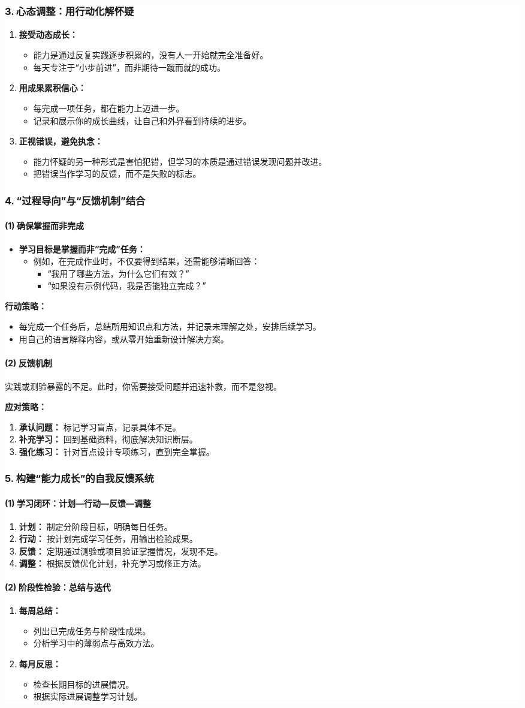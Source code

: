 ### **3. 心态调整：用行动化解怀疑**

1. **接受动态成长：**
   - 能力是通过反复实践逐步积累的，没有人一开始就完全准备好。
   - 每天专注于“小步前进”，而非期待一蹴而就的成功。

2. **用成果累积信心：**
   - 每完成一项任务，都在能力上迈进一步。
   - 记录和展示你的成长曲线，让自己和外界看到持续的进步。

3. **正视错误，避免执念：**
   - 能力怀疑的另一种形式是害怕犯错，但学习的本质是通过错误发现问题并改进。
   - 把错误当作学习的反馈，而不是失败的标志。

### **4. “过程导向”与“反馈机制”结合**

#### **(1) 确保掌握而非完成**

- **学习目标是掌握而非“完成”任务：**
  - 例如，在完成作业时，不仅要得到结果，还需能够清晰回答：
    - “我用了哪些方法，为什么它们有效？”
    - “如果没有示例代码，我是否能独立完成？”

**行动策略：**

- 每完成一个任务后，总结所用知识点和方法，并记录未理解之处，安排后续学习。
- 用自己的语言解释内容，或从零开始重新设计解决方案。

#### **(2) 反馈机制**

实践或测验暴露的不足。此时，你需要接受问题并迅速补救，而不是忽视。

**应对策略：**

1. **承认问题：** 标记学习盲点，记录具体不足。
2. **补充学习：** 回到基础资料，彻底解决知识断层。
3. **强化练习：** 针对盲点设计专项练习，直到完全掌握。

### **5. 构建“能力成长”的自我反馈系统**

#### **(1) 学习闭环：计划—行动—反馈—调整**

1. **计划：** 制定分阶段目标，明确每日任务。  
2. **行动：** 按计划完成学习任务，用输出检验成果。  
3. **反馈：** 定期通过测验或项目验证掌握情况，发现不足。  
4. **调整：** 根据反馈优化计划，补充学习或修正方法。

#### **(2) 阶段性检验：总结与迭代**

1. **每周总结：**  
   - 列出已完成任务与阶段性成果。  
   - 分析学习中的薄弱点与高效方法。  

2. **每月反思：**  
   - 检查长期目标的进展情况。  
   - 根据实际进展调整学习计划。

